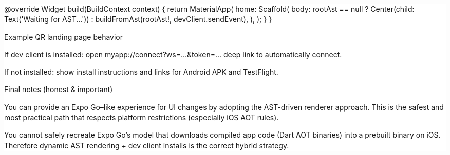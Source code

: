   @override
  Widget build(BuildContext context) {
    return MaterialApp(
      home: Scaffold(
        body: rootAst == null ? Center(child: Text('Waiting for AST...')) : buildFromAst(rootAst!, devClient.sendEvent),
      ),
    );
  }
}

Example QR landing page behavior

If dev client is installed: open myapp://connect?ws=...&token=... deep link to automatically connect.

If not installed: show install instructions and links for Android APK and TestFlight.

Final notes (honest & important)

You can provide an Expo Go–like experience for UI changes by adopting the AST-driven renderer approach. This is the safest and most practical path that respects platform restrictions (especially iOS AOT rules).

You cannot safely recreate Expo Go’s model that downloads compiled app code (Dart AOT binaries) into a prebuilt binary on iOS. Therefore dynamic AST rendering + dev client installs is the correct hybrid strategy.